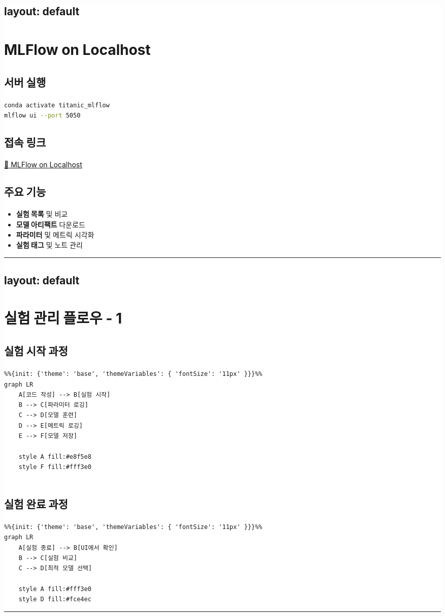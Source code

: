 layout: default
---

# MLFlow on Localhost

## 서버 실행
```sh
conda activate titanic_mlflow
mlflow ui --port 5050
```

## 접속 링크
[🔗 MLFlow on Localhost](http://localhost:5050)

## 주요 기능
* **실험 목록** 및 비교
* **모델 아티팩트** 다운로드
* **파라미터** 및 메트릭 시각화
* **실험 태그** 및 노트 관리

---
layout: default
---

# 실험 관리 플로우 - 1

## 실험 시작 과정
```mermaid
%%{init: {'theme': 'base', 'themeVariables': { 'fontSize': '11px' }}}%%
graph LR
    A[코드 작성] --> B[실험 시작]
    B --> C[파라미터 로깅]
    C --> D[모델 훈련]
    D --> E[메트릭 로깅]
    E --> F[모델 저장]

    style A fill:#e8f5e8
    style F fill:#fff3e0
```

<div style="margin-bottom: 50px;"></div>

## 실험 완료 과정
```mermaid
%%{init: {'theme': 'base', 'themeVariables': { 'fontSize': '11px' }}}%%
graph LR
    A[실험 종료] --> B[UI에서 확인]
    B --> C[실험 비교]
    C --> D[최적 모델 선택]

    style A fill:#fff3e0
    style D fill:#fce4ec
```

---